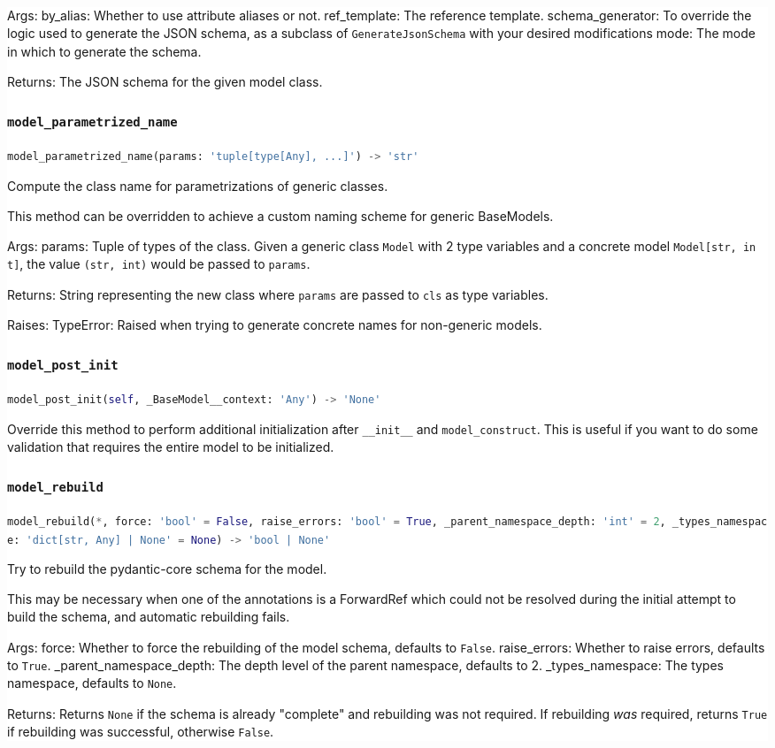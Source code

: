 Args:
    by_alias: Whether to use attribute aliases or not.
    ref_template: The reference template.
    schema_generator: To override the logic used to generate the JSON schema, as a subclass of
        `GenerateJsonSchema` with your desired modifications
    mode: The mode in which to generate the schema.

Returns:
    The JSON schema for the given model class.

### `model_parametrized_name`
```python
model_parametrized_name(params: 'tuple[type[Any], ...]') -> 'str'
```
Compute the class name for parametrizations of generic classes.

This method can be overridden to achieve a custom naming scheme for generic BaseModels.

Args:
    params: Tuple of types of the class. Given a generic class
        `Model` with 2 type variables and a concrete model `Model[str, int]`,
        the value `(str, int)` would be passed to `params`.

Returns:
    String representing the new class where `params` are passed to `cls` as type variables.

Raises:
    TypeError: Raised when trying to generate concrete names for non-generic models.

### `model_post_init`
```python
model_post_init(self, _BaseModel__context: 'Any') -> 'None'
```
Override this method to perform additional initialization after `__init__` and `model_construct`.
This is useful if you want to do some validation that requires the entire model to be initialized.

### `model_rebuild`
```python
model_rebuild(*, force: 'bool' = False, raise_errors: 'bool' = True, _parent_namespace_depth: 'int' = 2, _types_namespace: 'dict[str, Any] | None' = None) -> 'bool | None'
```
Try to rebuild the pydantic-core schema for the model.

This may be necessary when one of the annotations is a ForwardRef which could not be resolved during
the initial attempt to build the schema, and automatic rebuilding fails.

Args:
    force: Whether to force the rebuilding of the model schema, defaults to `False`.
    raise_errors: Whether to raise errors, defaults to `True`.
    _parent_namespace_depth: The depth level of the parent namespace, defaults to 2.
    _types_namespace: The types namespace, defaults to `None`.

Returns:
    Returns `None` if the schema is already "complete" and rebuilding was not required.
    If rebuilding _was_ required, returns `True` if rebuilding was successful, otherwise `False`.
